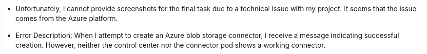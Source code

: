 - Unfortunately, I cannot provide screenshots for the final task due to a technical issue with my project. It seems that the issue comes from the Azure platform.

- Error Description:
When I attempt to create an Azure blob storage connector, I receive a message indicating successful creation. However, neither the control center nor the connector pod shows a working connector.
